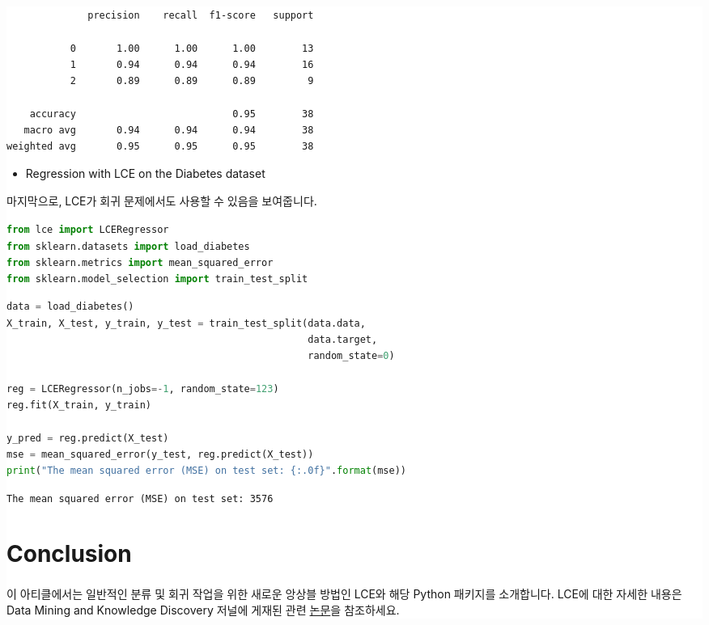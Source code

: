                   precision    recall  f1-score   support
    
               0       1.00      1.00      1.00        13
               1       0.94      0.94      0.94        16
               2       0.89      0.89      0.89         9
    
        accuracy                           0.95        38
       macro avg       0.94      0.94      0.94        38
    weighted avg       0.95      0.95      0.95        38
    
    

- Regression with LCE on the Diabetes dataset

마지막으로, LCE가 회귀 문제에서도 사용할 수 있음을 보여줍니다.


```python
from lce import LCERegressor
from sklearn.datasets import load_diabetes
from sklearn.metrics import mean_squared_error
from sklearn.model_selection import train_test_split
```


```python
data = load_diabetes()
X_train, X_test, y_train, y_test = train_test_split(data.data, 
                                                    data.target, 
                                                    random_state=0)

reg = LCERegressor(n_jobs=-1, random_state=123)
reg.fit(X_train, y_train)

y_pred = reg.predict(X_test)
mse = mean_squared_error(y_test, reg.predict(X_test))
print("The mean squared error (MSE) on test set: {:.0f}".format(mse))
```

    The mean squared error (MSE) on test set: 3576
    

# Conclusion
이 아티클에서는 일반적인 분류 및 회귀 작업을 위한 새로운 앙상블 방법인 LCE와 해당 Python 패키지를 소개합니다. LCE에 대한 자세한 내용은 Data Mining and Knowledge Discovery 저널에 게재된 관련 [논문](https://hal.inria.fr/hal-03599214/document)을 참조하세요.
